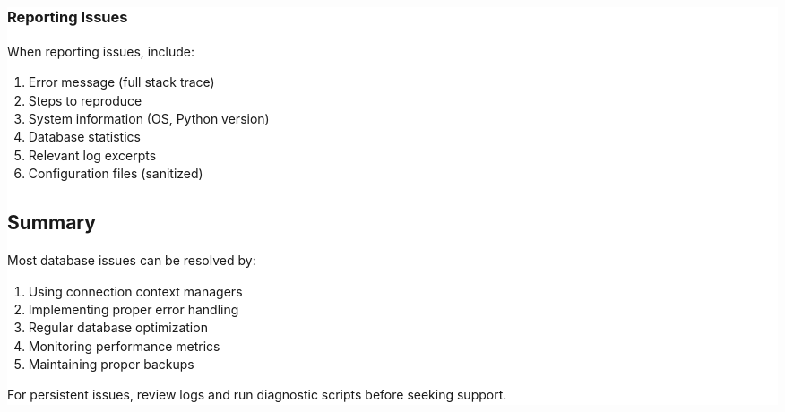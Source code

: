 ### Reporting Issues

When reporting issues, include:
1. Error message (full stack trace)
2. Steps to reproduce
3. System information (OS, Python version)
4. Database statistics
5. Relevant log excerpts
6. Configuration files (sanitized)

## Summary

Most database issues can be resolved by:
1. Using connection context managers
2. Implementing proper error handling
3. Regular database optimization
4. Monitoring performance metrics
5. Maintaining proper backups

For persistent issues, review logs and run diagnostic scripts before seeking support.
